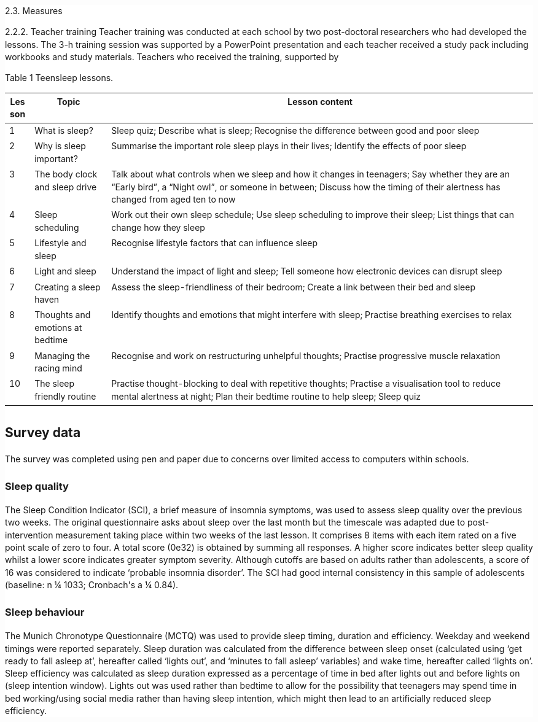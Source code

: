 2.3. Measures

2.2.2. Teacher training
Teacher training was conducted at each school by two post-doctoral researchers who had developed the lessons. The 3-h training session was supported by a PowerPoint presentation and each teacher received a study pack including workbooks and study materials. Teachers who received the training, supported by

Table 1
Teensleep lessons.

| Lesson | Topic                                     | Lesson content |
|--------|-------------------------------------------|----------------|
| 1      | What is sleep?                            | Sleep quiz; Describe what is sleep; Recognise the difference between good and poor sleep |
| 2      | Why is sleep important?                   | Summarise the important role sleep plays in their lives; Identify the effects of poor sleep |
| 3      | The body clock and sleep drive            | Talk about what controls when we sleep and how it changes in teenagers; Say whether they are an “Early bird”, a “Night owl”, or someone in between; Discuss how the timing of their alertness has changed from aged ten to now |
| 4      | Sleep scheduling                          | Work out their own sleep schedule; Use sleep scheduling to improve their sleep; List things that can change how they sleep |
| 5      | Lifestyle and sleep                       | Recognise lifestyle factors that can influence sleep |
| 6      | Light and sleep                           | Understand the impact of light and sleep; Tell someone how electronic devices can disrupt sleep |
| 7      | Creating a sleep haven                    | Assess the sleep-friendliness of their bedroom; Create a link between their bed and sleep |
| 8      | Thoughts and emotions at bedtime          | Identify thoughts and emotions that might interfere with sleep; Practise breathing exercises to relax |
| 9      | Managing the racing mind                  | Recognise and work on restructuring unhelpful thoughts; Practise progressive muscle relaxation |
| 10     | The sleep friendly routine                | Practise thought-blocking to deal with repetitive thoughts; Practise a visualisation tool to reduce mental alertness at night; Plan their bedtime routine to help sleep; Sleep quiz | score obtained by summing all correct responses (0e20). The quiz was developed by the authors for the purposes of this study, with all questions based on information provided in the lessons. Eight questions related to sleep science (eg, ‘At puberty, a teenager's biological urge to sleep delays by … ’ and twelve questions covered sleep hygiene (eg, ‘Which of the following would be a good bedtime routine?‘) and stress management (eg, ‘Tensing and relaxing muscles in the body to help us relax is known as … ‘).

## Survey data

The survey was completed using pen and paper due to concerns over limited access to computers within schools.

### Sleep quality

The Sleep Condition Indicator (SCI), a brief measure of insomnia symptoms, was used to assess sleep quality over the previous two weeks. The original questionnaire asks about sleep over the last month but the timescale was adapted due to post-intervention measurement taking place within two weeks of the last lesson. It comprises 8 items with each item rated on a five point scale of zero to four. A total score (0e32) is obtained by summing all responses. A higher score indicates better sleep quality whilst a lower score indicates greater symptom severity. Although cutoffs are based on adults rather than adolescents, a score of 16 was considered to indicate ‘probable insomnia disorder’. The SCI had good internal consistency in this sample of adolescents (baseline: n ¼ 1033; Cronbach's a ¼ 0.84).

### Sleep behaviour

The Munich Chronotype Questionnaire (MCTQ) was used to provide sleep timing, duration and efficiency. Weekday and weekend timings were reported separately. Sleep duration was calculated from the difference between sleep onset (calculated using ‘get ready to fall asleep at’, hereafter called ‘lights out’, and ‘minutes to fall asleep’ variables) and wake time, hereafter called ‘lights on’. Sleep efficiency was calculated as sleep duration expressed as a percentage of time in bed after lights out and before lights on (sleep intention window). Lights out was used rather than bedtime to allow for the possibility that teenagers may spend time in bed working/using social media rather than having sleep intention, which might then lead to an artificially reduced sleep efficiency.
